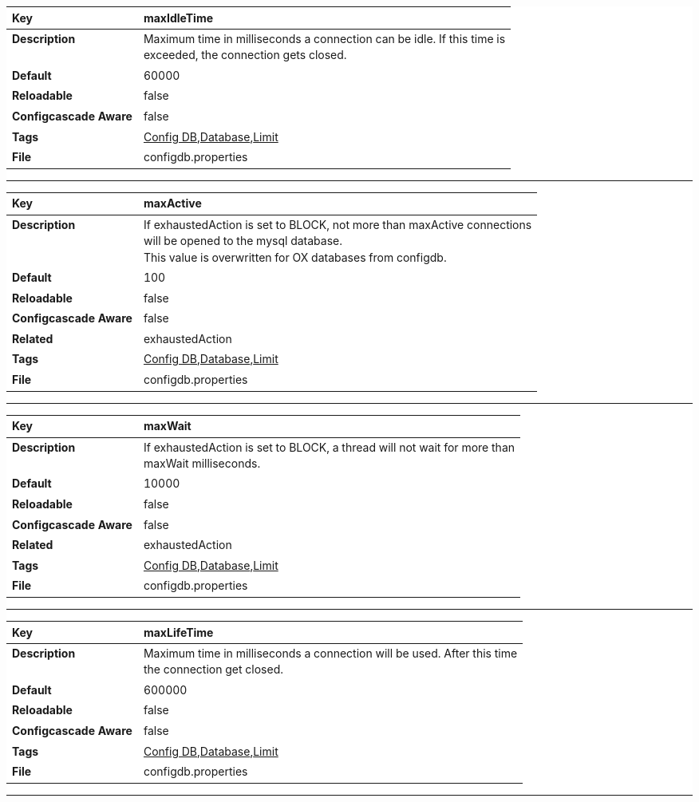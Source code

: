| __Key__ | maxIdleTime |
|:----------------|:--------|
| __Description__ | Maximum time in milliseconds a connection can be idle. If this time is <br>exceeded, the connection gets closed.<br> |
| __Default__ | 60000 |
| __Reloadable__ | false |
| __Configcascade Aware__ | false |
| __Tags__ | <a href="https://documentation.open-xchange.com/latest/middleware/configuration/tags/Config_DB.html">Config DB</a>,<a href="https://documentation.open-xchange.com/latest/middleware/configuration/tags/Database.html">Database</a>,<a href="https://documentation.open-xchange.com/latest/middleware/configuration/tags/Limit.html">Limit</a> |
| __File__ | configdb.properties |

---
| __Key__ | maxActive |
|:----------------|:--------|
| __Description__ | If exhaustedAction is set to BLOCK, not more than maxActive connections<br>will be opened to the mysql database.<br>This value is overwritten for OX databases from configdb.<br> |
| __Default__ | 100 |
| __Reloadable__ | false |
| __Configcascade Aware__ | false |
| __Related__ | exhaustedAction |
| __Tags__ | <a href="https://documentation.open-xchange.com/latest/middleware/configuration/tags/Config_DB.html">Config DB</a>,<a href="https://documentation.open-xchange.com/latest/middleware/configuration/tags/Database.html">Database</a>,<a href="https://documentation.open-xchange.com/latest/middleware/configuration/tags/Limit.html">Limit</a> |
| __File__ | configdb.properties |

---
| __Key__ | maxWait |
|:----------------|:--------|
| __Description__ | If exhaustedAction is set to BLOCK, a thread will not wait for more than <br>maxWait milliseconds.<br> |
| __Default__ | 10000 |
| __Reloadable__ | false |
| __Configcascade Aware__ | false |
| __Related__ | exhaustedAction |
| __Tags__ | <a href="https://documentation.open-xchange.com/latest/middleware/configuration/tags/Config_DB.html">Config DB</a>,<a href="https://documentation.open-xchange.com/latest/middleware/configuration/tags/Database.html">Database</a>,<a href="https://documentation.open-xchange.com/latest/middleware/configuration/tags/Limit.html">Limit</a> |
| __File__ | configdb.properties |

---
| __Key__ | maxLifeTime |
|:----------------|:--------|
| __Description__ | Maximum time in milliseconds a connection will be used. After this time<br>the connection get closed.<br> |
| __Default__ | 600000 |
| __Reloadable__ | false |
| __Configcascade Aware__ | false |
| __Tags__ | <a href="https://documentation.open-xchange.com/latest/middleware/configuration/tags/Config_DB.html">Config DB</a>,<a href="https://documentation.open-xchange.com/latest/middleware/configuration/tags/Database.html">Database</a>,<a href="https://documentation.open-xchange.com/latest/middleware/configuration/tags/Limit.html">Limit</a> |
| __File__ | configdb.properties |

---
